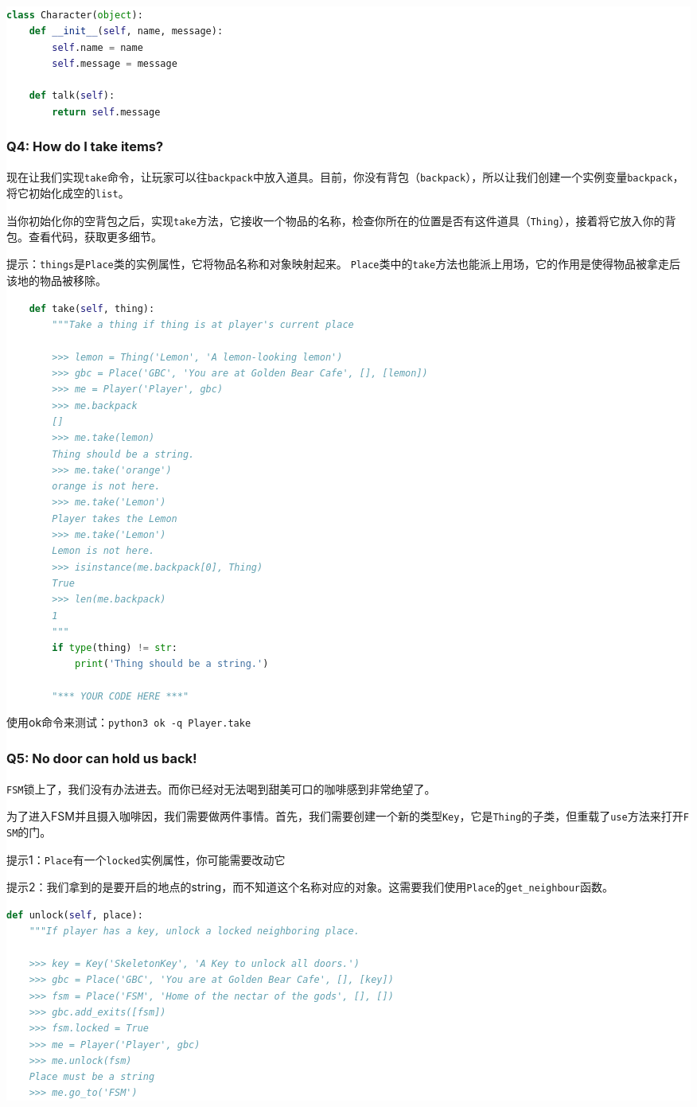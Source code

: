 ```python
class Character(object):
    def __init__(self, name, message):
        self.name = name
        self.message = message

    def talk(self):
        return self.message
```
### Q4: How do I take items?
现在让我们实现`take`命令，让玩家可以往`backpack`中放入道具。目前，你没有背包（`backpack`），所以让我们创建一个实例变量`backpack`，将它初始化成空的`list`。

当你初始化你的空背包之后，实现`take`方法，它接收一个物品的名称，检查你所在的位置是否有这件道具（`Thing`），接着将它放入你的背包。查看代码，获取更多细节。

提示：`things`是`Place`类的实例属性，它将物品名称和对象映射起来。
`Place`类中的`take`方法也能派上用场，它的作用是使得物品被拿走后该地的物品被移除。
```python
    def take(self, thing):
        """Take a thing if thing is at player's current place

        >>> lemon = Thing('Lemon', 'A lemon-looking lemon')
        >>> gbc = Place('GBC', 'You are at Golden Bear Cafe', [], [lemon])
        >>> me = Player('Player', gbc)
        >>> me.backpack
        []
        >>> me.take(lemon)
        Thing should be a string.
        >>> me.take('orange')
        orange is not here.
        >>> me.take('Lemon')
        Player takes the Lemon
        >>> me.take('Lemon')
        Lemon is not here.
        >>> isinstance(me.backpack[0], Thing)
        True
        >>> len(me.backpack)
        1
        """
        if type(thing) != str:
            print('Thing should be a string.')
            
        "*** YOUR CODE HERE ***"
```
使用ok命令来测试：`python3 ok -q Player.take`
### Q5: No door can hold us back!
`FSM`锁上了，我们没有办法进去。而你已经对无法喝到甜美可口的咖啡感到非常绝望了。

为了进入FSM并且摄入咖啡因，我们需要做两件事情。首先，我们需要创建一个新的类型`Key`，它是`Thing`的子类，但重载了`use`方法来打开`FSM`的门。

提示1：`Place`有一个`locked`实例属性，你可能需要改动它

提示2：我们拿到的是要开启的地点的string，而不知道这个名称对应的对象。这需要我们使用`Place`的`get_neighbour`函数。
```python
def unlock(self, place):
    """If player has a key, unlock a locked neighboring place.

    >>> key = Key('SkeletonKey', 'A Key to unlock all doors.')
    >>> gbc = Place('GBC', 'You are at Golden Bear Cafe', [], [key])
    >>> fsm = Place('FSM', 'Home of the nectar of the gods', [], [])
    >>> gbc.add_exits([fsm])
    >>> fsm.locked = True
    >>> me = Player('Player', gbc)
    >>> me.unlock(fsm)
    Place must be a string
    >>> me.go_to('FSM')
```